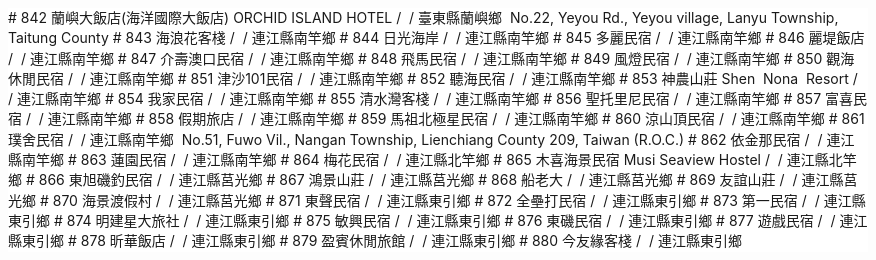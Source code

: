 \# 842 蘭嶼大飯店(海洋國際大飯店) ORCHID ISLAND HOTEL /  / 臺東縣蘭嶼鄉  No.22, Yeyou Rd., Yeyou village, Lanyu Township, Taitung County
\# 843 海浪花客棧 /  / 連江縣南竿鄉
\# 844 日光海岸 /  / 連江縣南竿鄉
\# 845 多麗民宿 /  / 連江縣南竿鄉
\# 846 麗堤飯店 /  / 連江縣南竿鄉
\# 847 介壽澳口民宿 /  / 連江縣南竿鄉
\# 848 飛馬民宿 /  / 連江縣南竿鄉
\# 849 風燈民宿 /  / 連江縣南竿鄉
\# 850 觀海休閒民宿 /  / 連江縣南竿鄉
\# 851 津沙101民宿 /  / 連江縣南竿鄉
\# 852 聽海民宿 /  / 連江縣南竿鄉
\# 853 神農山莊 Shen  Nona  Resort /  / 連江縣南竿鄉
\# 854 我家民宿 /  / 連江縣南竿鄉
\# 855 清水灣客棧 /  / 連江縣南竿鄉
\# 856 聖托里尼民宿 /  / 連江縣南竿鄉
\# 857 富喜民宿 /  / 連江縣南竿鄉
\# 858 假期旅店 /  / 連江縣南竿鄉
\# 859 馬祖北極星民宿 /  / 連江縣南竿鄉
\# 860 涼山頂民宿 /  / 連江縣南竿鄉
\# 861 璞舍民宿 /  / 連江縣南竿鄉  No.51, Fuwo Vil., Nangan Township, Lienchiang County 209, Taiwan (R.O.C.)
\# 862 依金那民宿 /  / 連江縣南竿鄉
\# 863 蓮園民宿 /  / 連江縣南竿鄉
\# 864 梅花民宿 /  / 連江縣北竿鄉
\# 865 木喜海景民宿 Musi Seaview Hostel /  / 連江縣北竿鄉
\# 866 東旭磯釣民宿 /  / 連江縣莒光鄉
\# 867 鴻景山莊 /  / 連江縣莒光鄉
\# 868 船老大 /  / 連江縣莒光鄉
\# 869 友誼山莊 /  / 連江縣莒光鄉
\# 870 海景渡假村 /  / 連江縣莒光鄉
\# 871 東聲民宿 /  / 連江縣東引鄉
\# 872 全壘打民宿 /  / 連江縣東引鄉
\# 873 第一民宿 /  / 連江縣東引鄉
\# 874 明建星大旅社 /  / 連江縣東引鄉
\# 875 敏興民宿 /  / 連江縣東引鄉
\# 876 東磯民宿 /  / 連江縣東引鄉
\# 877 遊戲民宿 /  / 連江縣東引鄉
\# 878 昕華飯店 /  / 連江縣東引鄉
\# 879 盈賓休閒旅館 /  / 連江縣東引鄉
\# 880 今友緣客棧 /  / 連江縣東引鄉



